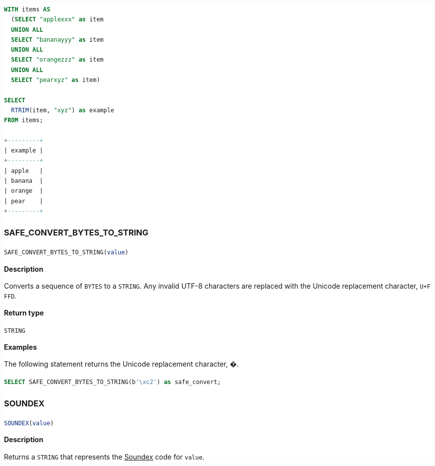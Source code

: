 ```sql
WITH items AS
  (SELECT "applexxx" as item
  UNION ALL
  SELECT "bananayyy" as item
  UNION ALL
  SELECT "orangezzz" as item
  UNION ALL
  SELECT "pearxyz" as item)

SELECT
  RTRIM(item, "xyz") as example
FROM items;

+---------+
| example |
+---------+
| apple   |
| banana  |
| orange  |
| pear    |
+---------+
```

### SAFE_CONVERT_BYTES_TO_STRING

```sql
SAFE_CONVERT_BYTES_TO_STRING(value)
```

**Description**

Converts a sequence of `BYTES` to a `STRING`. Any invalid UTF-8 characters are
replaced with the Unicode replacement character, `U+FFFD`.

**Return type**

`STRING`

**Examples**

The following statement returns the Unicode replacement character, &#65533;.

```sql
SELECT SAFE_CONVERT_BYTES_TO_STRING(b'\xc2') as safe_convert;
```

### SOUNDEX

```sql
SOUNDEX(value)
```

**Description**

Returns a `STRING` that represents the
[Soundex][string-link-to-soundex-wikipedia] code for `value`.


[string-link-to-code-points-wikipedia]: https://en.wikipedia.org/wiki/Code_point
[string-link-to-unicode-character-definitions]: http://unicode.org/ucd/
[string-link-to-normalization-wikipedia]: https://en.wikipedia.org/wiki/Unicode_equivalence#Normalization
[string-link-to-case-folding-wikipedia]: https://en.wikipedia.org/wiki/Letter_case#Case_folding
[string-link-to-soundex-wikipedia]: https://en.wikipedia.org/wiki/Soundex
[string-link-to-re2]: https://github.com/google/re2/wiki/Syntax
[string-code-point]: https://en.wikipedia.org/wiki/Code_point
[string-link-to-strpos]: #strpos
[string-link-to-char-length]: #char_length
[string-link-to-code-points]: #to_code_points
[string-link-to-base64]: #to_base64
[string-link-to-trim]: #trim
[string-link-to-normalize]: #normalize
[string-link-to-from-base64]: #from_base64
[string-link-to-codepoints-to-string]: #code_points_to_string
[string-link-to-codepoints-to-bytes]: #code_points_to_bytes
[string-link-to-base32]: #to_base32
[string-link-to-from-base32]: #from_base32
[string-link-to-from-hex]: #from_hex
[string-link-to-to-hex]: #to_hex
[string-link-to-operators]: https://github.com/google/zetasql/blob/master/docs/operators